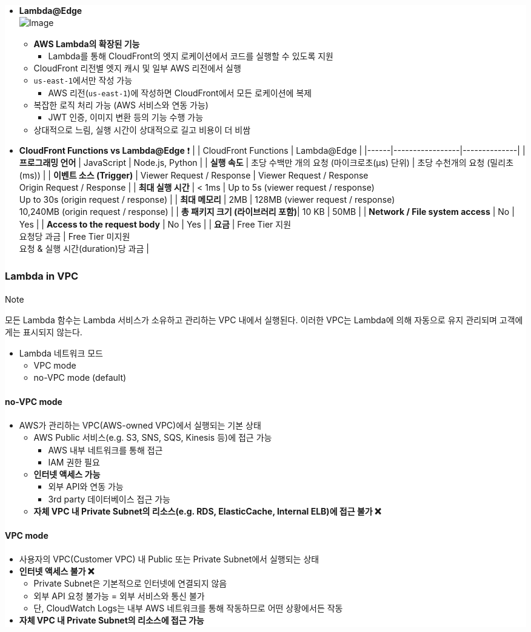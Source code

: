 - **Lambda@Edge**  
    ![Image](https://github.com/user-attachments/assets/4384730d-8178-41a1-81e0-bcc0e0c61fbc)

    - **AWS Lambda의 확장된 기능**
        - Lambda를 통해 CloudFront의 엣지 로케이션에서 코드를 실행할 수 있도록 지원
    - CloudFront 리전별 엣지 캐시 및 일부 AWS 리전에서 실행
    - `us-east-1`에서만 작성 가능 
        - AWS 리전(`us-east-1`)에 작성하면 CloudFront에서 모든 로케이션에 복제 
    - 복잡한 로직 처리 가능 (AWS 서비스와 연동 가능)
        - JWT 인증, 이미지 변환 등의 기능 수행 가능
    - 상대적으로 느림, 실행 시간이 상대적으로 길고 비용이 더 비쌈

- **CloudFront Functions vs Lambda@Edge** ❗️
    |      | CloudFront Functions | Lambda@Edge |
    |------|-----------------|--------------|
    | **프로그래밍 언어** | JavaScript | Node.js, Python |
    | **실행 속도** | 초당 수백만 개의 요청 (마이크로초(µs) 단위) | 초당 수천개의 요청 (밀리초(ms)) |
    | **이벤트 소스 (Trigger)** | Viewer Request / Response | Viewer Request / Response <br> Origin Request / Response |
    | **최대 실행 시간** | < 1ms | Up to 5s (viewer request / response) <br> Up to 30s (origin request / response) |
    | **최대 메모리** | 2MB | 128MB (viewer request / response) <br> 10,240MB (origin request / response) |
    | **총 패키지 크기 (라이브러리 포함)**| 10 KB | 50MB |
    | **Network / File system access** | No | Yes |
    | **Access to the request body** | No | Yes |
    | **요금** | Free Tier 지원 <br> 요청당 과금 | Free Tier 미지원 <br> 요청 & 실행 시간(duration)당 과금 |

### Lambda in VPC 
> [!NOTE]  
> 모든 Lambda 함수는 Lambda 서비스가 소유하고 관리하는 VPC 내에서 실행된다. 이러한 VPC는 Lambda에 의해 자동으로 유지 관리되며 고객에게는 표시되지 않는다.  

- Lambda 네트워크 모드
    - VPC mode
    - no-VPC mode (default)

#### no-VPC mode
- AWS가 관리하는 VPC(AWS-owned VPC)에서 실행되는 기본 상태 
    - AWS Public 서비스(e.g. S3, SNS, SQS, Kinesis 등)에 접근 가능 
        - AWS 내부 네트워크를 통해 접근 
        - IAM 권한 필요
    - **인터넷 액세스 가능**
        - 외부 API와 연동 가능 
        - 3rd party 데이터베이스 접근 가능 
    - **자체 VPC 내 Private Subnet의 리소스(e.g. RDS, ElasticCache, Internal ELB)에 접근 불가 ❌**
        
#### VPC mode
- 사용자의 VPC(Customer VPC) 내 Public 또는 Private Subnet에서 실행되는 상태 
- **인터넷 액세스 불가 ❌**
    - Private Subnet은 기본적으로 인터넷에 연결되지 않음
    - 외부 API 요청 불가능 = 외부 서비스와 통신 불가
    - 단, CloudWatch Logs는 내부 AWS 네트워크를 통해 작동하므로 어떤 상황에서든 작동
- **자체 VPC 내 Private Subnet의 리소스에 접근 가능** 

